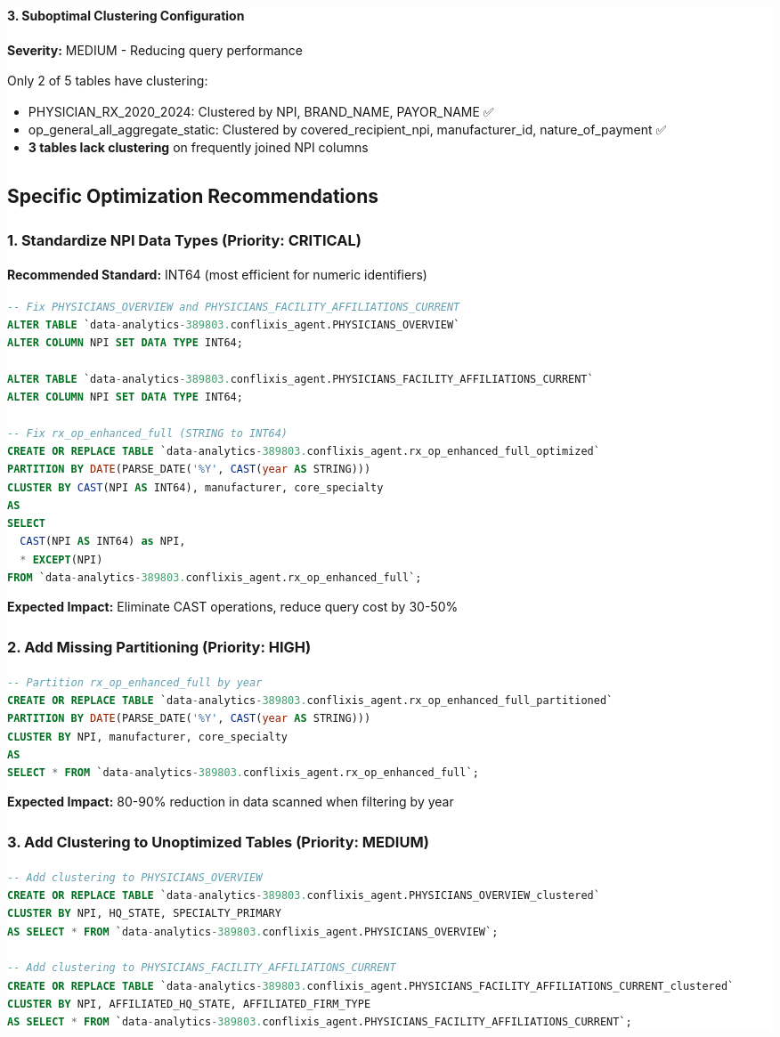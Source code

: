 #### 3. Suboptimal Clustering Configuration
**Severity:** MEDIUM - Reducing query performance

Only 2 of 5 tables have clustering:
- PHYSICIAN_RX_2020_2024: Clustered by NPI, BRAND_NAME, PAYOR_NAME ✅
- op_general_all_aggregate_static: Clustered by covered_recipient_npi, manufacturer_id, nature_of_payment ✅
- **3 tables lack clustering** on frequently joined NPI columns

## Specific Optimization Recommendations

### 1. Standardize NPI Data Types (Priority: CRITICAL)

**Recommended Standard:** INT64 (most efficient for numeric identifiers)

```sql
-- Fix PHYSICIANS_OVERVIEW and PHYSICIANS_FACILITY_AFFILIATIONS_CURRENT
ALTER TABLE `data-analytics-389803.conflixis_agent.PHYSICIANS_OVERVIEW`
ALTER COLUMN NPI SET DATA TYPE INT64;

ALTER TABLE `data-analytics-389803.conflixis_agent.PHYSICIANS_FACILITY_AFFILIATIONS_CURRENT`
ALTER COLUMN NPI SET DATA TYPE INT64;

-- Fix rx_op_enhanced_full (STRING to INT64)
CREATE OR REPLACE TABLE `data-analytics-389803.conflixis_agent.rx_op_enhanced_full_optimized`
PARTITION BY DATE(PARSE_DATE('%Y', CAST(year AS STRING)))
CLUSTER BY CAST(NPI AS INT64), manufacturer, core_specialty
AS
SELECT 
  CAST(NPI AS INT64) as NPI,
  * EXCEPT(NPI)
FROM `data-analytics-389803.conflixis_agent.rx_op_enhanced_full`;
```

**Expected Impact:** Eliminate CAST operations, reduce query cost by 30-50%

### 2. Add Missing Partitioning (Priority: HIGH)

```sql
-- Partition rx_op_enhanced_full by year
CREATE OR REPLACE TABLE `data-analytics-389803.conflixis_agent.rx_op_enhanced_full_partitioned`
PARTITION BY DATE(PARSE_DATE('%Y', CAST(year AS STRING)))
CLUSTER BY NPI, manufacturer, core_specialty
AS
SELECT * FROM `data-analytics-389803.conflixis_agent.rx_op_enhanced_full`;
```

**Expected Impact:** 80-90% reduction in data scanned when filtering by year

### 3. Add Clustering to Unoptimized Tables (Priority: MEDIUM)

```sql
-- Add clustering to PHYSICIANS_OVERVIEW
CREATE OR REPLACE TABLE `data-analytics-389803.conflixis_agent.PHYSICIANS_OVERVIEW_clustered`
CLUSTER BY NPI, HQ_STATE, SPECIALTY_PRIMARY
AS SELECT * FROM `data-analytics-389803.conflixis_agent.PHYSICIANS_OVERVIEW`;

-- Add clustering to PHYSICIANS_FACILITY_AFFILIATIONS_CURRENT
CREATE OR REPLACE TABLE `data-analytics-389803.conflixis_agent.PHYSICIANS_FACILITY_AFFILIATIONS_CURRENT_clustered`
CLUSTER BY NPI, AFFILIATED_HQ_STATE, AFFILIATED_FIRM_TYPE
AS SELECT * FROM `data-analytics-389803.conflixis_agent.PHYSICIANS_FACILITY_AFFILIATIONS_CURRENT`;
```
